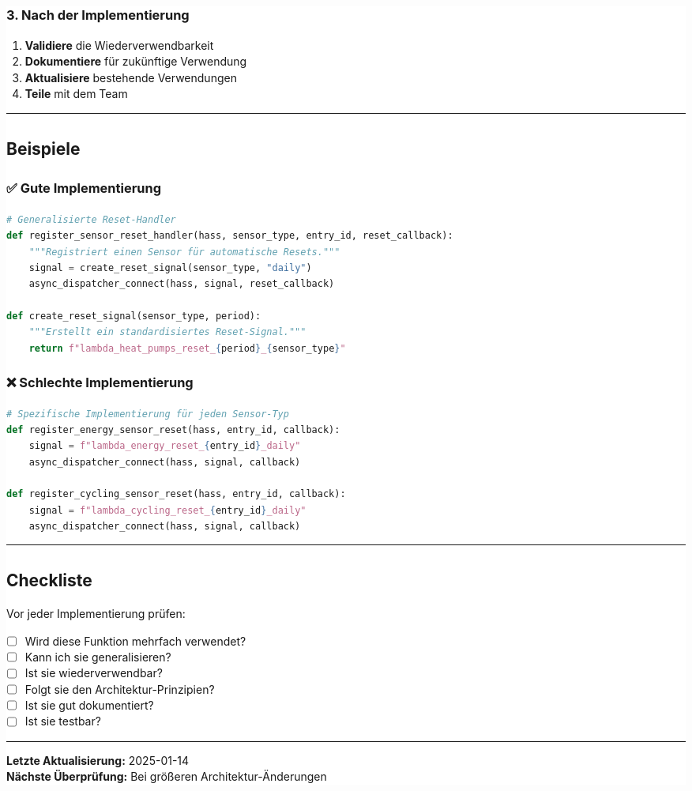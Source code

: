 ### 3. Nach der Implementierung

1. **Validiere** die Wiederverwendbarkeit
2. **Dokumentiere** für zukünftige Verwendung
3. **Aktualisiere** bestehende Verwendungen
4. **Teile** mit dem Team

---

## Beispiele

### ✅ Gute Implementierung

```python
# Generalisierte Reset-Handler
def register_sensor_reset_handler(hass, sensor_type, entry_id, reset_callback):
    """Registriert einen Sensor für automatische Resets."""
    signal = create_reset_signal(sensor_type, "daily")
    async_dispatcher_connect(hass, signal, reset_callback)

def create_reset_signal(sensor_type, period):
    """Erstellt ein standardisiertes Reset-Signal."""
    return f"lambda_heat_pumps_reset_{period}_{sensor_type}"
```

### ❌ Schlechte Implementierung

```python
# Spezifische Implementierung für jeden Sensor-Typ
def register_energy_sensor_reset(hass, entry_id, callback):
    signal = f"lambda_energy_reset_{entry_id}_daily"
    async_dispatcher_connect(hass, signal, callback)

def register_cycling_sensor_reset(hass, entry_id, callback):
    signal = f"lambda_cycling_reset_{entry_id}_daily"
    async_dispatcher_connect(hass, signal, callback)
```

---

## Checkliste

Vor jeder Implementierung prüfen:

- [ ] Wird diese Funktion mehrfach verwendet?
- [ ] Kann ich sie generalisieren?
- [ ] Ist sie wiederverwendbar?
- [ ] Folgt sie den Architektur-Prinzipien?
- [ ] Ist sie gut dokumentiert?
- [ ] Ist sie testbar?

---

**Letzte Aktualisierung:** 2025-01-14  
**Nächste Überprüfung:** Bei größeren Architektur-Änderungen
